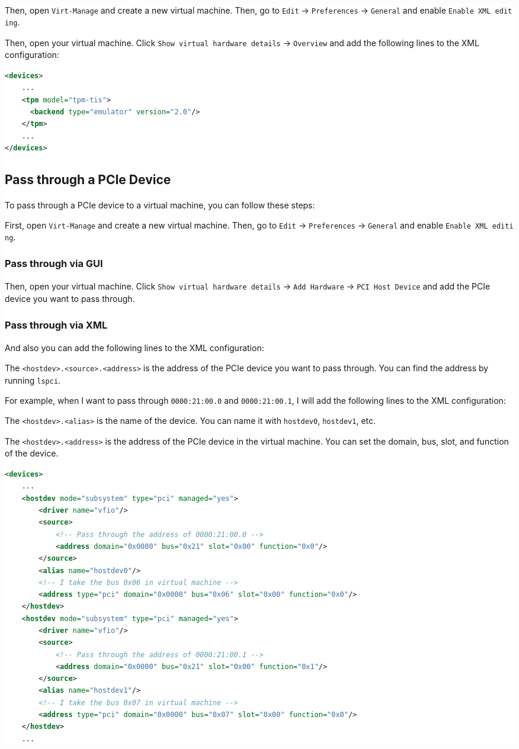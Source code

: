 Then, open `Virt-Manage` and create a new virtual machine. Then, go to `Edit` -> `Preferences` -> `General` and enable `Enable XML editing`.

Then, open your virtual machine. Click `Show virtual hardware details` -> `Overview` and add the following lines to the XML configuration:

```xml title="Enable simulated TPM"
<devices>
    ...
    <tpm model="tpm-tis">
      <backend type="emulator" version="2.0"/>
    </tpm>
    ...
</devices>
```

## Pass through a PCIe Device

To pass through a PCIe device to a virtual machine, you can follow these steps:

First, open `Virt-Manage` and create a new virtual machine. Then, go to `Edit` -> `Preferences` -> `General` and enable `Enable XML editing`.

### Pass through via GUI

Then, open your virtual machine. Click `Show virtual hardware details` -> `Add Hardware` -> `PCI Host Device` and add the PCIe device you want to pass through.

### Pass through via XML

And also you can add the following lines to the XML configuration:

The `<hostdev>.<source>.<address>` is the address of the PCIe device you want to pass through. You can find the address by running `lspci`.

For example, when I want to pass through `0000:21:00.0` and `0000:21:00.1`, I will add the following lines to the XML configuration:

The `<hostdev>.<alias>` is the name of the device. You can name it with `hostdev0`, `hostdev1`, etc.

The `<hostdev>.<address>` is the address of the PCIe device in the virtual machine. You can set the domain, bus, slot, and function of the device.

```xml title="Pass through a PCIe Device"
<devices>
    ...
    <hostdev mode="subsystem" type="pci" managed="yes">
        <driver name="vfio"/>
        <source>
            <!-- Pass through the address of 0000:21:00.0 -->
            <address domain="0x0000" bus="0x21" slot="0x00" function="0x0"/>
        </source>
        <alias name="hostdev0"/>
        <!-- I take the bus 0x06 in virtual machine -->
        <address type="pci" domain="0x0000" bus="0x06" slot="0x00" function="0x0"/>
    </hostdev>
    <hostdev mode="subsystem" type="pci" managed="yes">
        <driver name="vfio"/>
        <source>
            <!-- Pass through the address of 0000:21:00.1 -->
            <address domain="0x0000" bus="0x21" slot="0x00" function="0x1"/>
        </source>
        <alias name="hostdev1"/>
        <!-- I take the bus 0x07 in virtual machine -->
        <address type="pci" domain="0x0000" bus="0x07" slot="0x00" function="0x0"/>
    </hostdev>
    ...
```